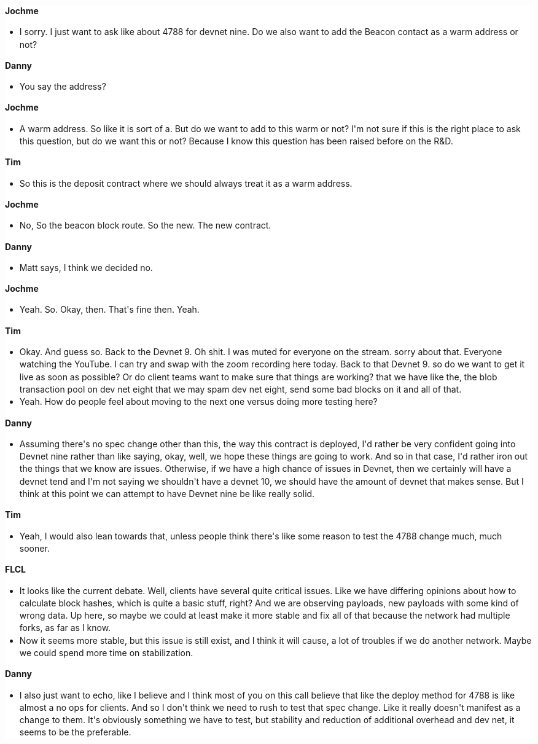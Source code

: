 **Jochme**
* I sorry. I just want to ask like about 4788 for devnet nine. Do we also want to add the Beacon contact as a warm address or not? 

**Danny**
* You say the address? 

**Jochme**
* A warm address. So like it is sort of a. But do we want to add to this warm or not? I'm not sure if this is the right place to ask this question, but do we want this or not? Because I know this question has been raised before on the R&D. 

**Tim**
* So this is the deposit contract where we should always treat it as a warm address. 

**Jochme**
* No, So the beacon block route. So the new. The new contract. 

**Danny**
* Matt says, I think we decided no. 

**Jochme**
* Yeah. So. Okay, then. That's fine then. Yeah. 

**Tim**
* Okay. And guess so. Back to the Devnet 9. Oh shit. I was muted for everyone on the stream. sorry about that. Everyone watching the YouTube. I can try and swap with the zoom recording here today.  Back to that Devnet 9. so do we want to get it live as soon as possible? Or do client teams want to make sure that things are working? that we have like the, the blob transaction pool on dev net eight that we may spam dev net eight, send some bad blocks on it and all of that.
* Yeah. How do people feel about moving to the next one versus doing more testing here? 

**Danny**
* Assuming there's no spec change other than this, the way this contract is deployed, I'd rather be very confident going into Devnet nine rather than like saying, okay, well, we hope these things are going to work. And so in that case, I'd rather iron out the things that we know are issues. Otherwise, if we have a high chance of issues in Devnet, then we certainly will have a devnet tend and I'm not saying we shouldn't have a devnet 10, we should have the amount of devnet that makes sense. But I think at this point we can attempt to have Devnet nine be like really solid. 

**Tim**
* Yeah, I would also lean towards that, unless people think there's like some reason to test the 4788  change much, much sooner.  

**FLCL**
* It looks like the current debate. Well, clients have several quite critical issues. Like we have differing opinions about how to calculate block hashes, which is quite a basic stuff, right? And we are observing payloads, new payloads with some kind of wrong data. Up here, so maybe we could at least make it more stable and fix all of that because the network had multiple forks, as far as I know.
*  Now it seems more stable, but this issue is still exist, and I think it will cause, a lot of troubles if we do another network. Maybe we could spend more time on stabilization. 

**Danny**
* I also just want to echo, like I believe and I think most of you on this call believe that like the deploy method for 4788 is like almost a no ops for clients. And so I don't think we need to rush to test that spec change. Like it really doesn't manifest as a change to them. It's obviously something we have to test, but stability and reduction of additional overhead and dev net, it seems to be the preferable. 
